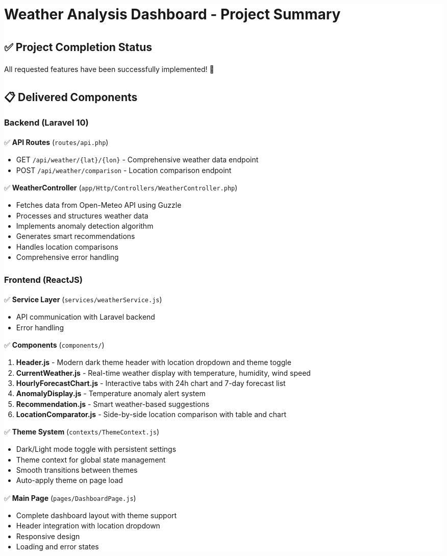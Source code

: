 # Weather Analysis Dashboard - Project Summary

## ✅ Project Completion Status

All requested features have been successfully implemented! 🎉

## 📋 Delivered Components

### Backend (Laravel 10)

✅ **API Routes** (`routes/api.php`)

- GET `/api/weather/{lat}/{lon}` - Comprehensive weather data endpoint
- POST `/api/weather/comparison` - Location comparison endpoint

✅ **WeatherController** (`app/Http/Controllers/WeatherController.php`)

- Fetches data from Open-Meteo API using Guzzle
- Processes and structures weather data
- Implements anomaly detection algorithm
- Generates smart recommendations
- Handles location comparisons
- Comprehensive error handling

### Frontend (ReactJS)

✅ **Service Layer** (`services/weatherService.js`)

- API communication with Laravel backend
- Error handling

✅ **Components** (`components/`)

1. **Header.js** - Modern dark theme header with location dropdown and theme toggle
2. **CurrentWeather.js** - Real-time weather display with temperature, humidity, wind speed
3. **HourlyForecastChart.js** - Interactive tabs with 24h chart and 7-day forecast list
4. **AnomalyDisplay.js** - Temperature anomaly alert system
5. **Recommendation.js** - Smart weather-based suggestions
6. **LocationComparator.js** - Side-by-side location comparison with table and chart

✅ **Theme System** (`contexts/ThemeContext.js`)

- Dark/Light mode toggle with persistent settings
- Theme context for global state management
- Smooth transitions between themes
- Auto-apply theme on page load

✅ **Main Page** (`pages/DashboardPage.js`)

- Complete dashboard layout with theme support
- Header integration with location dropdown
- Responsive design
- Loading and error states
